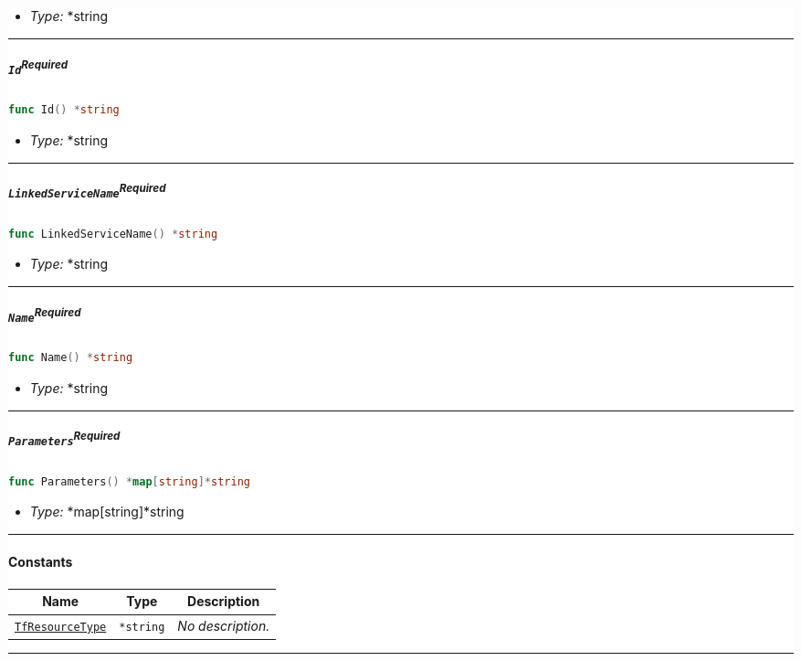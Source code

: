 - *Type:* *string

---

##### `Id`<sup>Required</sup> <a name="Id" id="@cdktf/provider-azurerm.dataFactoryDatasetParquet.DataFactoryDatasetParquet.property.id"></a>

```go
func Id() *string
```

- *Type:* *string

---

##### `LinkedServiceName`<sup>Required</sup> <a name="LinkedServiceName" id="@cdktf/provider-azurerm.dataFactoryDatasetParquet.DataFactoryDatasetParquet.property.linkedServiceName"></a>

```go
func LinkedServiceName() *string
```

- *Type:* *string

---

##### `Name`<sup>Required</sup> <a name="Name" id="@cdktf/provider-azurerm.dataFactoryDatasetParquet.DataFactoryDatasetParquet.property.name"></a>

```go
func Name() *string
```

- *Type:* *string

---

##### `Parameters`<sup>Required</sup> <a name="Parameters" id="@cdktf/provider-azurerm.dataFactoryDatasetParquet.DataFactoryDatasetParquet.property.parameters"></a>

```go
func Parameters() *map[string]*string
```

- *Type:* *map[string]*string

---

#### Constants <a name="Constants" id="Constants"></a>

| **Name** | **Type** | **Description** |
| --- | --- | --- |
| <code><a href="#@cdktf/provider-azurerm.dataFactoryDatasetParquet.DataFactoryDatasetParquet.property.tfResourceType">TfResourceType</a></code> | <code>*string</code> | *No description.* |

---